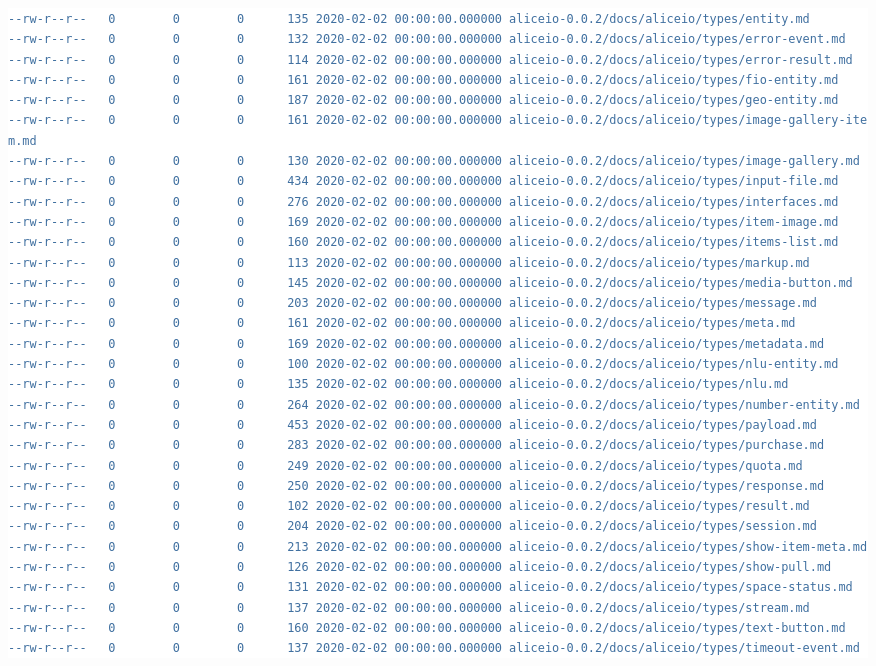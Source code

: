 ```diff
--rw-r--r--   0        0        0      135 2020-02-02 00:00:00.000000 aliceio-0.0.2/docs/aliceio/types/entity.md
--rw-r--r--   0        0        0      132 2020-02-02 00:00:00.000000 aliceio-0.0.2/docs/aliceio/types/error-event.md
--rw-r--r--   0        0        0      114 2020-02-02 00:00:00.000000 aliceio-0.0.2/docs/aliceio/types/error-result.md
--rw-r--r--   0        0        0      161 2020-02-02 00:00:00.000000 aliceio-0.0.2/docs/aliceio/types/fio-entity.md
--rw-r--r--   0        0        0      187 2020-02-02 00:00:00.000000 aliceio-0.0.2/docs/aliceio/types/geo-entity.md
--rw-r--r--   0        0        0      161 2020-02-02 00:00:00.000000 aliceio-0.0.2/docs/aliceio/types/image-gallery-item.md
--rw-r--r--   0        0        0      130 2020-02-02 00:00:00.000000 aliceio-0.0.2/docs/aliceio/types/image-gallery.md
--rw-r--r--   0        0        0      434 2020-02-02 00:00:00.000000 aliceio-0.0.2/docs/aliceio/types/input-file.md
--rw-r--r--   0        0        0      276 2020-02-02 00:00:00.000000 aliceio-0.0.2/docs/aliceio/types/interfaces.md
--rw-r--r--   0        0        0      169 2020-02-02 00:00:00.000000 aliceio-0.0.2/docs/aliceio/types/item-image.md
--rw-r--r--   0        0        0      160 2020-02-02 00:00:00.000000 aliceio-0.0.2/docs/aliceio/types/items-list.md
--rw-r--r--   0        0        0      113 2020-02-02 00:00:00.000000 aliceio-0.0.2/docs/aliceio/types/markup.md
--rw-r--r--   0        0        0      145 2020-02-02 00:00:00.000000 aliceio-0.0.2/docs/aliceio/types/media-button.md
--rw-r--r--   0        0        0      203 2020-02-02 00:00:00.000000 aliceio-0.0.2/docs/aliceio/types/message.md
--rw-r--r--   0        0        0      161 2020-02-02 00:00:00.000000 aliceio-0.0.2/docs/aliceio/types/meta.md
--rw-r--r--   0        0        0      169 2020-02-02 00:00:00.000000 aliceio-0.0.2/docs/aliceio/types/metadata.md
--rw-r--r--   0        0        0      100 2020-02-02 00:00:00.000000 aliceio-0.0.2/docs/aliceio/types/nlu-entity.md
--rw-r--r--   0        0        0      135 2020-02-02 00:00:00.000000 aliceio-0.0.2/docs/aliceio/types/nlu.md
--rw-r--r--   0        0        0      264 2020-02-02 00:00:00.000000 aliceio-0.0.2/docs/aliceio/types/number-entity.md
--rw-r--r--   0        0        0      453 2020-02-02 00:00:00.000000 aliceio-0.0.2/docs/aliceio/types/payload.md
--rw-r--r--   0        0        0      283 2020-02-02 00:00:00.000000 aliceio-0.0.2/docs/aliceio/types/purchase.md
--rw-r--r--   0        0        0      249 2020-02-02 00:00:00.000000 aliceio-0.0.2/docs/aliceio/types/quota.md
--rw-r--r--   0        0        0      250 2020-02-02 00:00:00.000000 aliceio-0.0.2/docs/aliceio/types/response.md
--rw-r--r--   0        0        0      102 2020-02-02 00:00:00.000000 aliceio-0.0.2/docs/aliceio/types/result.md
--rw-r--r--   0        0        0      204 2020-02-02 00:00:00.000000 aliceio-0.0.2/docs/aliceio/types/session.md
--rw-r--r--   0        0        0      213 2020-02-02 00:00:00.000000 aliceio-0.0.2/docs/aliceio/types/show-item-meta.md
--rw-r--r--   0        0        0      126 2020-02-02 00:00:00.000000 aliceio-0.0.2/docs/aliceio/types/show-pull.md
--rw-r--r--   0        0        0      131 2020-02-02 00:00:00.000000 aliceio-0.0.2/docs/aliceio/types/space-status.md
--rw-r--r--   0        0        0      137 2020-02-02 00:00:00.000000 aliceio-0.0.2/docs/aliceio/types/stream.md
--rw-r--r--   0        0        0      160 2020-02-02 00:00:00.000000 aliceio-0.0.2/docs/aliceio/types/text-button.md
--rw-r--r--   0        0        0      137 2020-02-02 00:00:00.000000 aliceio-0.0.2/docs/aliceio/types/timeout-event.md
```